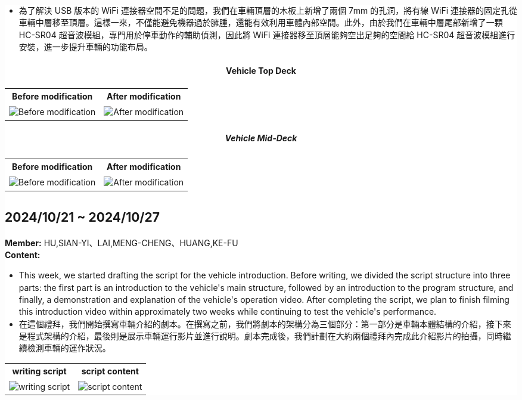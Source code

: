 
- 為了解決 USB 版本的 WiFi 連接器空間不足的問題，我們在車輛頂層的木板上新增了兩個 7mm 的孔洞，將有線 WiFi 連接器的固定孔從車輛中層移至頂層。這樣一來，不僅能避免機器過於臃腫，還能有效利用車體內部空間。此外，由於我們在車輛中層尾部新增了一顆 HC-SR04 超音波模組，專門用於停車動作的輔助偵測，因此將 WiFi 連接器移至頂層能夠空出足夠的空間給 HC-SR04 超音波模組進行安裝，進一步提升車輛的功能布局。

<div align="center"> 

 #### Vehicle Top Deck
<table>
<tr align="center">
<th>Before modification</th>
<th>After modification</th>
</tr>
<tr align="center">
<td><img src="./img/10/Before_modification.png" width="300" alt="Before modification"></td>
<td><img src="./img/10/After_modification.png" width="300" alt="After modification"></td>
</table>

##### Vehicle Mid-Deck

<table>
<tr align="center">
<th>Before modification</th>
<th>After modification</th>
</tr>
<tr align="center">
<td><img src="./img/10/Before_modification1.png" width="300" alt="Before modification"></td>
<td><img src="./img/10/After_modification1.png" width="300" alt="After modification"></td>
</table>
</div>



## 2024/10/21 ~ 2024/10/27

**Member:** HU,SIAN-YI、LAI,MENG-CHENG、HUANG,KE-FU  
**Content:**


- This week, we started drafting the script for the vehicle introduction. Before writing, we divided the script structure into three parts: the first part is an introduction to the vehicle's main structure, followed by an introduction to the program structure, and finally, a demonstration and explanation of the vehicle's operation video. After completing the script, we plan to finish filming this introduction video within approximately two weeks while continuing to test the vehicle's performance.
- 在這個禮拜，我們開始撰寫車輛介紹的劇本。在撰寫之前，我們將劇本的架構分為三個部分：第一部分是車輛本體結構的介紹，接下來是程式架構的介紹，最後則是展示車輛運行影片並進行說明。劇本完成後，我們計劃在大約兩個禮拜內完成此介紹影片的拍攝，同時繼續檢測車輛的運作狀況。



<div align="center">
<table>
<tr align="center">
<th>writing script</th>
<th>script content</th>
</tr>
<tr align="center">
<td><img src="./img/10/writing_script.jpg" width="300" alt="writing script"></td>
<td><img src="./img/10/script_content.jpg" width="300" alt="script content"></td>
</table>
</div>
